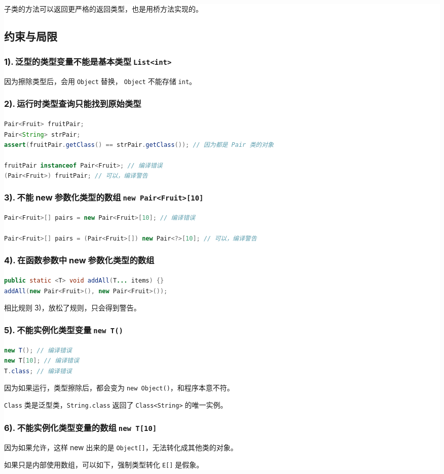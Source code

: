 子类的方法可以返回更严格的返回类型，也是用桥方法实现的。



## 约束与局限

### 1). 泛型的类型变量不能是基本类型 `List<int>`

因为擦除类型后，会用 `Object` 替换， `Object` 不能存储 `int`。

### 2). 运行时类型查询只能找到原始类型

```java
Pair<Fruit> fruitPair;
Pair<String> strPair;
assert(fruitPair.getClass() == strPair.getClass()); // 因为都是 Pair 类的对象

fruitPair instanceof Pair<Fruit>; // 编译错误
(Pair<Fruit>) fruitPair; // 可以，编译警告
```

### 3). 不能 new 参数化类型的数组 `new Pair<Fruit>[10]`

```java
Pair<Fruit>[] pairs = new Pair<Fruit>[10]; // 编译错误

Pair<Fruit>[] pairs = (Pair<Fruit>[]) new Pair<?>[10]; // 可以，编译警告
```

### 4). 在函数参数中 new 参数化类型的数组

```java
public static <T> void addAll(T... items) {}
addAll(new Pair<Fruit>(), new Pair<Fruit>());
```

相比规则 3)，放松了规则，只会得到警告。

### 5). 不能实例化类型变量 `new T()`

```java
new T(); // 编译错误
new T[10]; // 编译错误
T.class; // 编译错误
```

因为如果运行，类型擦除后，都会变为 `new Object()`，和程序本意不符。

`Class` 类是泛型类，`String.class` 返回了 `Class<String>` 的唯一实例。

### 6). 不能实例化类型变量的数组 `new T[10]`

因为如果允许，这样 new 出来的是 `Object[]`，无法转化成其他类的对象。

如果只是内部使用数组，可以如下，强制类型转化 `E[]` 是假象。
